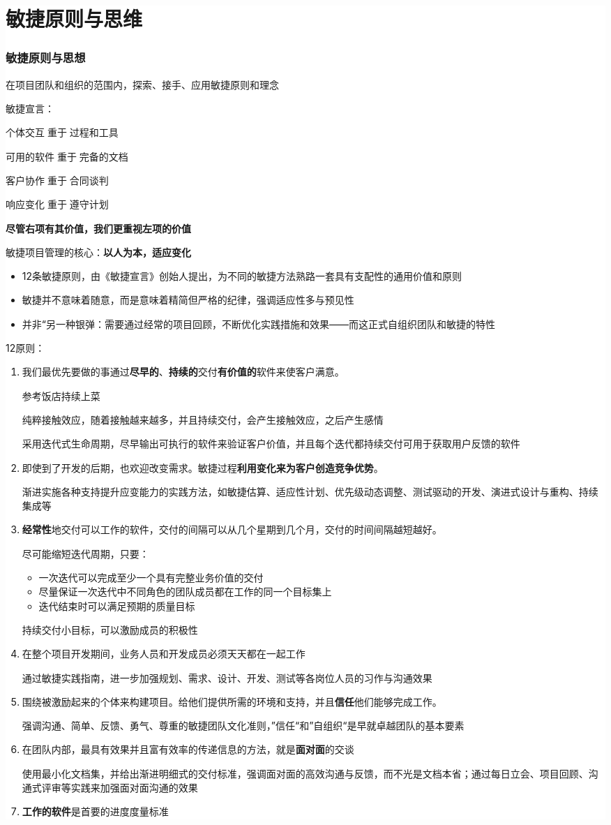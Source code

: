 # 敏捷原则与思维

### 敏捷原则与思想 ###

在项目团队和组织的范围内，探索、接手、应用敏捷原则和理念

敏捷宣言：

个体交互 重于 过程和工具

可用的软件 重于 完备的文档

客户协作 重于 合同谈判

响应变化 重于 遵守计划

**尽管右项有其价值，我们更重视左项的价值**

敏捷项目管理的核心：**以人为本，适应变化**

* 12条敏捷原则，由《敏捷宣言》创始人提出，为不同的敏捷方法熟路一套具有支配性的通用价值和原则

* 敏捷并不意味着随意，而是意味着精简但严格的纪律，强调适应性多与预见性
* 并非“另一种银弹：需要通过经常的项目回顾，不断优化实践措施和效果——而这正式自组织团队和敏捷的特性

12原则：

1. 我们最优先要做的事通过**尽早的**、**持续的**交付**有价值的**软件来使客户满意。

   参考饭店持续上菜

   纯粹接触效应，随着接触越来越多，并且持续交付，会产生接触效应，之后产生感情

   采用迭代式生命周期，尽早输出可执行的软件来验证客户价值，并且每个迭代都持续交付可用于获取用户反馈的软件

2. 即使到了开发的后期，也欢迎改变需求。敏捷过程**利用变化来为客户创造竞争优势**。

   渐进实施各种支持提升应变能力的实践方法，如敏捷估算、适应性计划、优先级动态调整、测试驱动的开发、演进式设计与重构、持续集成等

3. **经常性**地交付可以工作的软件，交付的间隔可以从几个星期到几个月，交付的时间间隔越短越好。

   尽可能缩短迭代周期，只要：

   * 一次迭代可以完成至少一个具有完整业务价值的交付
   * 尽量保证一次迭代中不同角色的团队成员都在工作的同一个目标集上
   * 迭代结束时可以满足预期的质量目标

   持续交付小目标，可以激励成员的积极性

4. 在整个项目开发期间，业务人员和开发成员必须天天都在一起工作

   通过敏捷实践指南，进一步加强规划、需求、设计、开发、测试等各岗位人员的习作与沟通效果

5. 围绕被激励起来的个体来构建项目。给他们提供所需的环境和支持，并且**信任**他们能够完成工作。

   强调沟通、简单、反馈、勇气、尊重的敏捷团队文化准则，”信任“和”自组织“是早就卓越团队的基本要素

6. 在团队内部，最具有效果并且富有效率的传递信息的方法，就是**面对面**的交谈

   使用最小化文档集，并给出渐进明细式的交付标准，强调面对面的高效沟通与反馈，而不光是文档本省；通过每日立会、项目回顾、沟通式评审等实践来加强面对面沟通的效果

7. **工作的软件**是首要的进度度量标准
